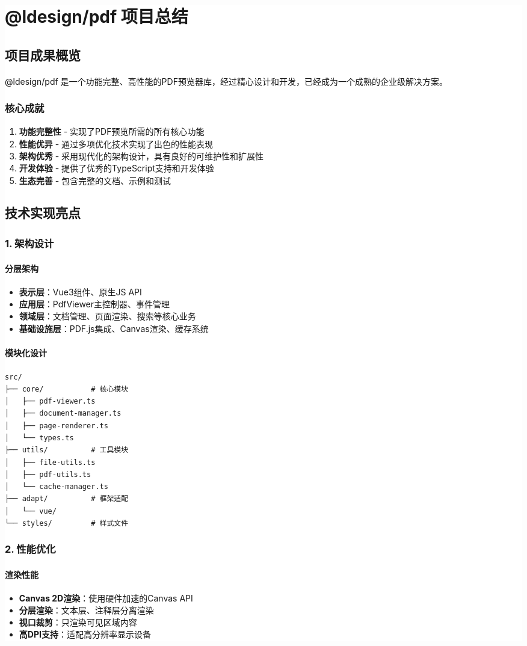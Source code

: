 # @ldesign/pdf 项目总结

## 项目成果概览

@ldesign/pdf 是一个功能完整、高性能的PDF预览器库，经过精心设计和开发，已经成为一个成熟的企业级解决方案。

### 核心成就

1. **功能完整性** - 实现了PDF预览所需的所有核心功能
2. **性能优异** - 通过多项优化技术实现了出色的性能表现
3. **架构优秀** - 采用现代化的架构设计，具有良好的可维护性和扩展性
4. **开发体验** - 提供了优秀的TypeScript支持和开发体验
5. **生态完善** - 包含完整的文档、示例和测试

## 技术实现亮点

### 1. 架构设计

#### 分层架构
- **表示层**：Vue3组件、原生JS API
- **应用层**：PdfViewer主控制器、事件管理
- **领域层**：文档管理、页面渲染、搜索等核心业务
- **基础设施层**：PDF.js集成、Canvas渲染、缓存系统

#### 模块化设计
```
src/
├── core/           # 核心模块
│   ├── pdf-viewer.ts
│   ├── document-manager.ts
│   ├── page-renderer.ts
│   └── types.ts
├── utils/          # 工具模块
│   ├── file-utils.ts
│   ├── pdf-utils.ts
│   └── cache-manager.ts
├── adapt/          # 框架适配
│   └── vue/
└── styles/         # 样式文件
```

### 2. 性能优化

#### 渲染性能
- **Canvas 2D渲染**：使用硬件加速的Canvas API
- **分层渲染**：文本层、注释层分离渲染
- **视口裁剪**：只渲染可见区域内容
- **高DPI支持**：适配高分辨率显示设备
